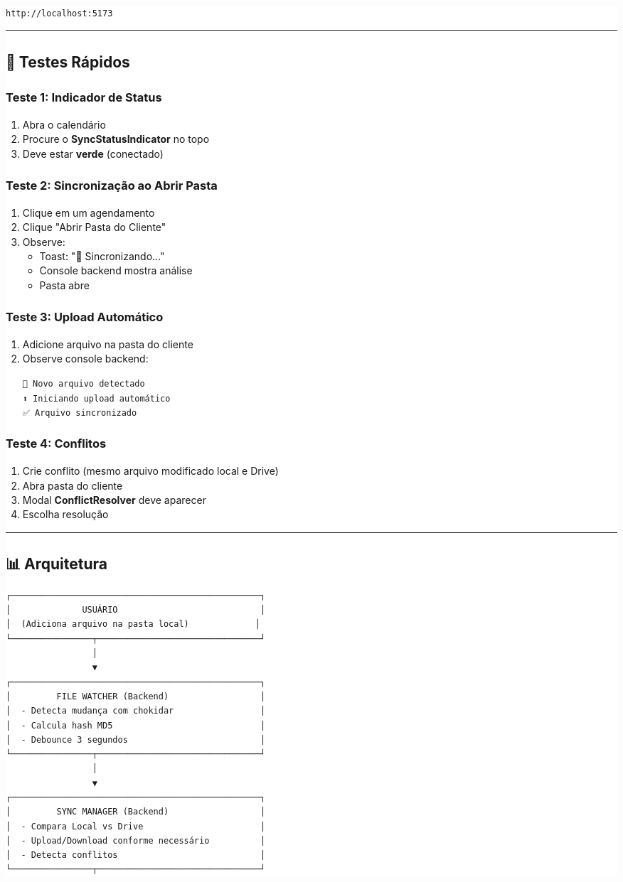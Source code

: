 ```
http://localhost:5173
```

---

## 🧪 Testes Rápidos

### Teste 1: Indicador de Status

1. Abra o calendário
2. Procure o **SyncStatusIndicator** no topo
3. Deve estar **verde** (conectado)

### Teste 2: Sincronização ao Abrir Pasta

1. Clique em um agendamento
2. Clique "Abrir Pasta do Cliente"
3. Observe:
   - Toast: "🔄 Sincronizando..."
   - Console backend mostra análise
   - Pasta abre

### Teste 3: Upload Automático

1. Adicione arquivo na pasta do cliente
2. Observe console backend:
   ```
   📄 Novo arquivo detectado
   ⬆️ Iniciando upload automático
   ✅ Arquivo sincronizado
   ```

### Teste 4: Conflitos

1. Crie conflito (mesmo arquivo modificado local e Drive)
2. Abra pasta do cliente
3. Modal **ConflictResolver** deve aparecer
4. Escolha resolução

---

## 📊 Arquitetura

```
┌─────────────────────────────────────────────────┐
│              USUÁRIO                            │
│  (Adiciona arquivo na pasta local)             │
└────────────────┬────────────────────────────────┘
                 │
                 ▼
┌─────────────────────────────────────────────────┐
│         FILE WATCHER (Backend)                  │
│  - Detecta mudança com chokidar                 │
│  - Calcula hash MD5                             │
│  - Debounce 3 segundos                          │
└────────────────┬────────────────────────────────┘
                 │
                 ▼
┌─────────────────────────────────────────────────┐
│         SYNC MANAGER (Backend)                  │
│  - Compara Local vs Drive                       │
│  - Upload/Download conforme necessário          │
│  - Detecta conflitos                            │
└────────────────┬────────────────────────────────┘
```